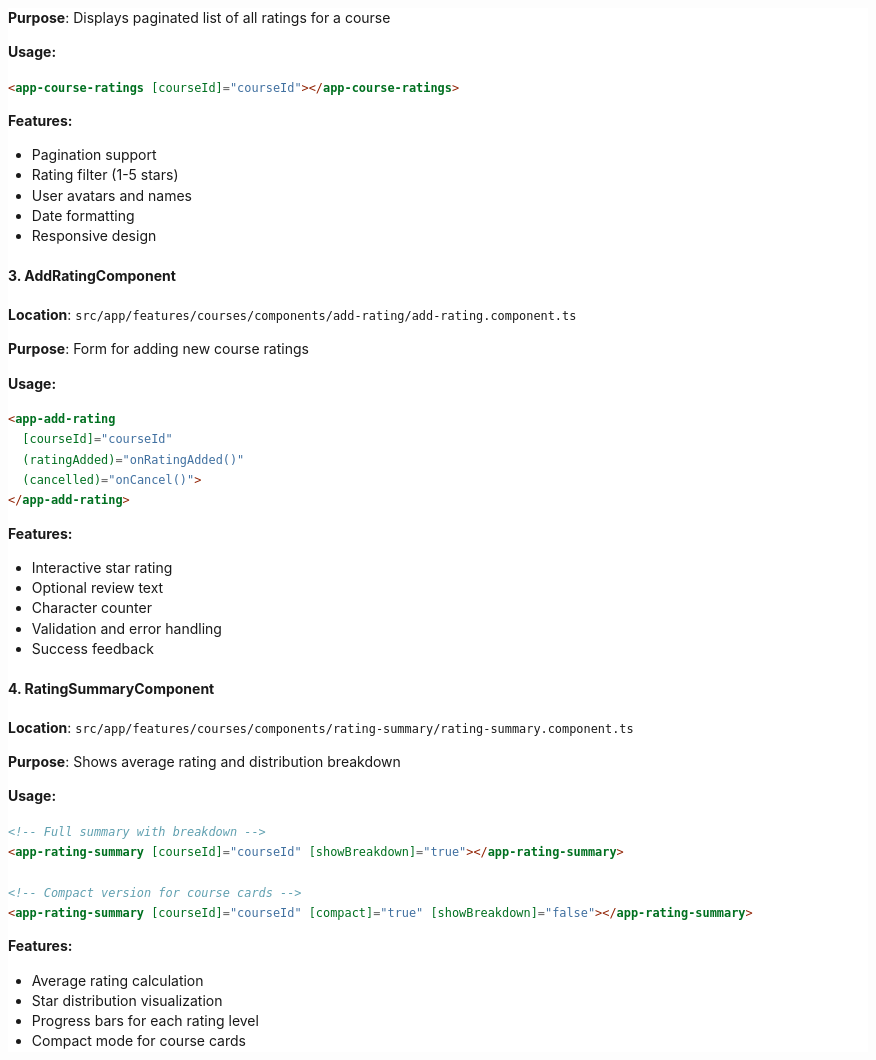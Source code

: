 **Purpose**: Displays paginated list of all ratings for a course

**Usage:**
```html
<app-course-ratings [courseId]="courseId"></app-course-ratings>
```

**Features:**
- Pagination support
- Rating filter (1-5 stars)
- User avatars and names
- Date formatting
- Responsive design

#### 3. AddRatingComponent
**Location**: `src/app/features/courses/components/add-rating/add-rating.component.ts`

**Purpose**: Form for adding new course ratings

**Usage:**
```html
<app-add-rating 
  [courseId]="courseId"
  (ratingAdded)="onRatingAdded()"
  (cancelled)="onCancel()">
</app-add-rating>
```

**Features:**
- Interactive star rating
- Optional review text
- Character counter
- Validation and error handling
- Success feedback

#### 4. RatingSummaryComponent
**Location**: `src/app/features/courses/components/rating-summary/rating-summary.component.ts`

**Purpose**: Shows average rating and distribution breakdown

**Usage:**
```html
<!-- Full summary with breakdown -->
<app-rating-summary [courseId]="courseId" [showBreakdown]="true"></app-rating-summary>

<!-- Compact version for course cards -->
<app-rating-summary [courseId]="courseId" [compact]="true" [showBreakdown]="false"></app-rating-summary>
```

**Features:**
- Average rating calculation
- Star distribution visualization
- Progress bars for each rating level
- Compact mode for course cards
